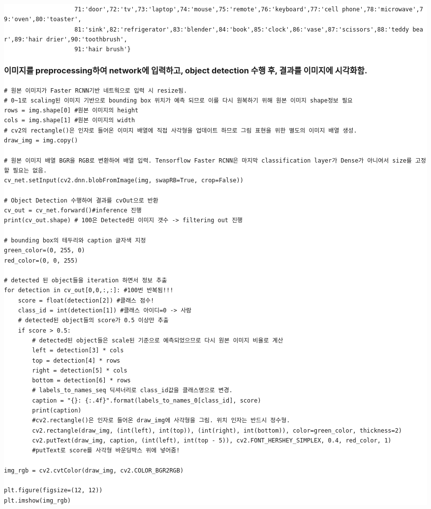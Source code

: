 ```
                    71:'door',72:'tv',73:'laptop',74:'mouse',75:'remote',76:'keyboard',77:'cell phone',78:'microwave',79:'oven',80:'toaster',
                    81:'sink',82:'refrigerator',83:'blender',84:'book',85:'clock',86:'vase',87:'scissors',88:'teddy bear',89:'hair drier',90:'toothbrush',
                    91:'hair brush'}
```

### 이미지를 preprocessing하여 network에 입력하고, object detection 수행 후, 결과를 이미지에 시각화함.
```
# 원본 이미지가 Faster RCNN기반 네트웍으로 입력 시 resize됨. 
# 0~1로 scaling된 이미지 기반으로 bounding box 위치가 예측 되므로 이를 다시 원복하기 위해 원본 이미지 shape정보 필요
rows = img.shape[0] #원본 이미지의 height
cols = img.shape[1] #원본 이미지의 width
# cv2의 rectangle()은 인자로 들어온 이미지 배열에 직접 사각형을 업데이트 하므로 그림 표현을 위한 별도의 이미지 배열 생성. 
draw_img = img.copy()

# 원본 이미지 배열 BGR을 RGB로 변환하여 배열 입력. Tensorflow Faster RCNN은 마지막 classification layer가 Dense가 아니여서 size를 고정할 필요는 없음.  
cv_net.setInput(cv2.dnn.blobFromImage(img, swapRB=True, crop=False))

# Object Detection 수행하여 결과를 cvOut으로 반환 
cv_out = cv_net.forward()#inference 진행
print(cv_out.shape) # 100은 Detected된 이미지 갯수 -> filtering out 진행

# bounding box의 테두리와 caption 글자색 지정
green_color=(0, 255, 0)
red_color=(0, 0, 255)

# detected 된 object들을 iteration 하면서 정보 추출
for detection in cv_out[0,0,:,:]: #100번 반복됨!!!
    score = float(detection[2]) #클래스 점수!
    class_id = int(detection[1]) #클래스 아이디=0 -> 사람
    # detected된 object들의 score가 0.5 이상만 추출
    if score > 0.5:
        # detected된 object들은 scale된 기준으로 예측되었으므로 다시 원본 이미지 비율로 계산
        left = detection[3] * cols
        top = detection[4] * rows
        right = detection[5] * cols
        bottom = detection[6] * rows
        # labels_to_names_seq 딕셔너리로 class_id값을 클래스명으로 변경.
        caption = "{}: {:.4f}".format(labels_to_names_0[class_id], score)
        print(caption)
        #cv2.rectangle()은 인자로 들어온 draw_img에 사각형을 그림. 위치 인자는 반드시 정수형.
        cv2.rectangle(draw_img, (int(left), int(top)), (int(right), int(bottom)), color=green_color, thickness=2)
        cv2.putText(draw_img, caption, (int(left), int(top - 5)), cv2.FONT_HERSHEY_SIMPLEX, 0.4, red_color, 1)
        #putText로 score를 사각형 바운딩박스 위에 넣어줌!

img_rgb = cv2.cvtColor(draw_img, cv2.COLOR_BGR2RGB)

plt.figure(figsize=(12, 12))
plt.imshow(img_rgb)
```
